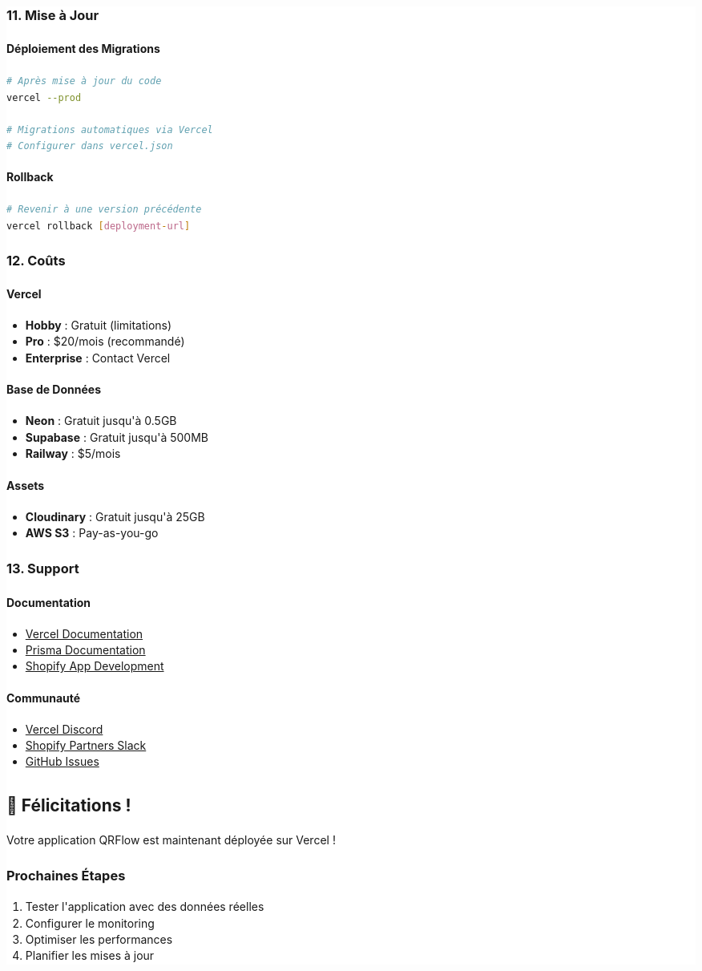 ### 11. Mise à Jour

#### Déploiement des Migrations
```bash
# Après mise à jour du code
vercel --prod

# Migrations automatiques via Vercel
# Configurer dans vercel.json
```

#### Rollback
```bash
# Revenir à une version précédente
vercel rollback [deployment-url]
```

### 12. Coûts

#### Vercel
- **Hobby** : Gratuit (limitations)
- **Pro** : $20/mois (recommandé)
- **Enterprise** : Contact Vercel

#### Base de Données
- **Neon** : Gratuit jusqu'à 0.5GB
- **Supabase** : Gratuit jusqu'à 500MB
- **Railway** : $5/mois

#### Assets
- **Cloudinary** : Gratuit jusqu'à 25GB
- **AWS S3** : Pay-as-you-go

### 13. Support

#### Documentation
- [Vercel Documentation](https://vercel.com/docs)
- [Prisma Documentation](https://www.prisma.io/docs)
- [Shopify App Development](https://shopify.dev/docs/apps)

#### Communauté
- [Vercel Discord](https://vercel.com/discord)
- [Shopify Partners Slack](https://shopifypartners.slack.com)
- [GitHub Issues](https://github.com/your-repo/issues)

## 🎉 Félicitations !

Votre application QRFlow est maintenant déployée sur Vercel ! 

### Prochaines Étapes
1. Tester l'application avec des données réelles
2. Configurer le monitoring
3. Optimiser les performances
4. Planifier les mises à jour

